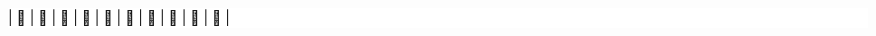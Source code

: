 | &#735811; | &#735812; | &#735813; | &#735814; | &#735815; | &#735816; | &#735817; | &#735818; | &#735819; | &#735820; | 
